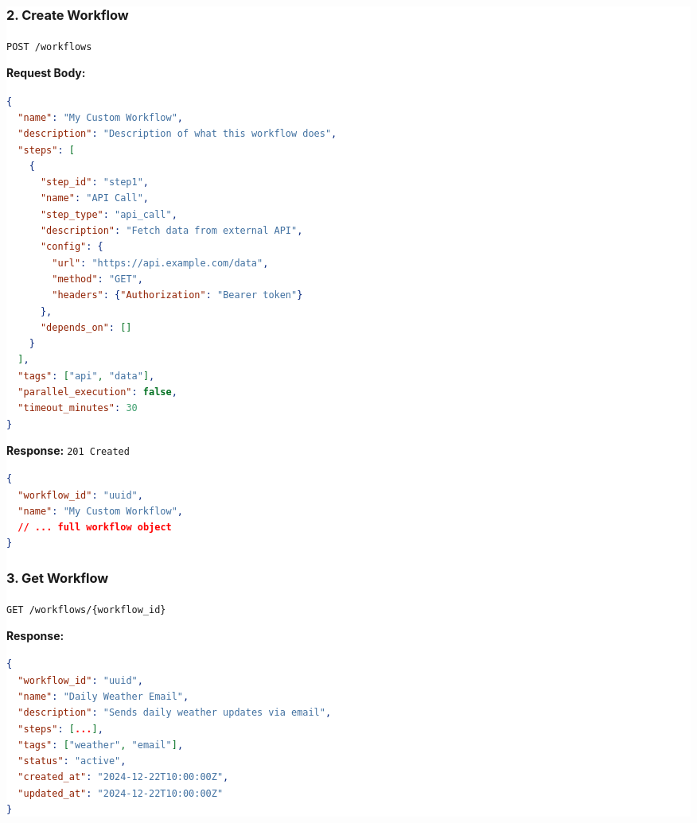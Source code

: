 ### 2. Create Workflow
```http
POST /workflows
```

**Request Body:**
```json
{
  "name": "My Custom Workflow",
  "description": "Description of what this workflow does",
  "steps": [
    {
      "step_id": "step1",
      "name": "API Call",
      "step_type": "api_call",
      "description": "Fetch data from external API",
      "config": {
        "url": "https://api.example.com/data",
        "method": "GET",
        "headers": {"Authorization": "Bearer token"}
      },
      "depends_on": []
    }
  ],
  "tags": ["api", "data"],
  "parallel_execution": false,
  "timeout_minutes": 30
}
```

**Response:** `201 Created`
```json
{
  "workflow_id": "uuid",
  "name": "My Custom Workflow",
  // ... full workflow object
}
```

### 3. Get Workflow
```http
GET /workflows/{workflow_id}
```

**Response:**
```json
{
  "workflow_id": "uuid",
  "name": "Daily Weather Email",
  "description": "Sends daily weather updates via email",
  "steps": [...],
  "tags": ["weather", "email"],
  "status": "active",
  "created_at": "2024-12-22T10:00:00Z",
  "updated_at": "2024-12-22T10:00:00Z"
}
```
